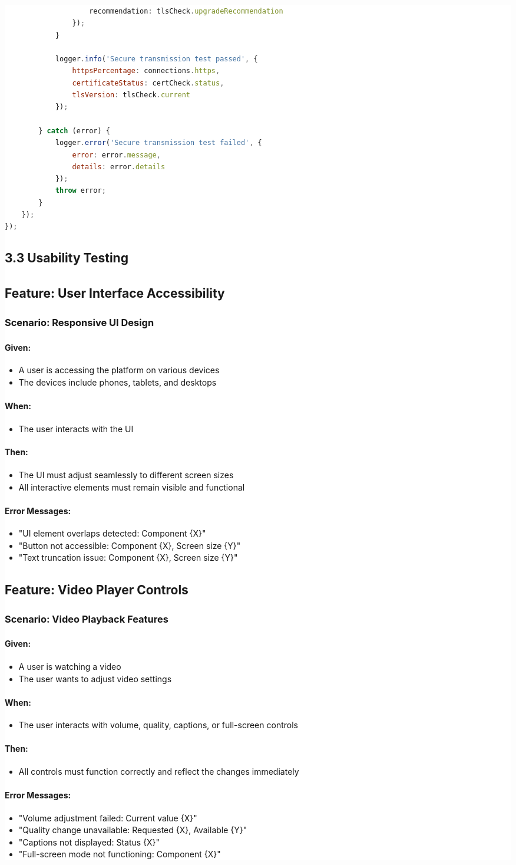 ```javascript
                    recommendation: tlsCheck.upgradeRecommendation
                });
            }

            logger.info('Secure transmission test passed', {
                httpsPercentage: connections.https,
                certificateStatus: certCheck.status,
                tlsVersion: tlsCheck.current
            });

        } catch (error) {
            logger.error('Secure transmission test failed', {
                error: error.message,
                details: error.details
            });
            throw error;
        }
    });
});
```
## 3.3 Usability Testing
## Feature: User Interface Accessibility
### Scenario: Responsive UI Design
#### Given:
- A user is accessing the platform on various devices
- The devices include phones, tablets, and desktops
#### When:
- The user interacts with the UI
#### Then:
- The UI must adjust seamlessly to different screen sizes
- All interactive elements must remain visible and functional
#### Error Messages:
- "UI element overlaps detected: Component {X}"
- "Button not accessible: Component {X}, Screen size {Y}"
- "Text truncation issue: Component {X}, Screen size {Y}"

## Feature: Video Player Controls
### Scenario: Video Playback Features
#### Given:
- A user is watching a video
- The user wants to adjust video settings
#### When:
- The user interacts with volume, quality, captions, or full-screen controls
#### Then:
- All controls must function correctly and reflect the changes immediately
#### Error Messages:
- "Volume adjustment failed: Current value {X}"
- "Quality change unavailable: Requested {X}, Available {Y}"
- "Captions not displayed: Status {X}"
- "Full-screen mode not functioning: Component {X}"
